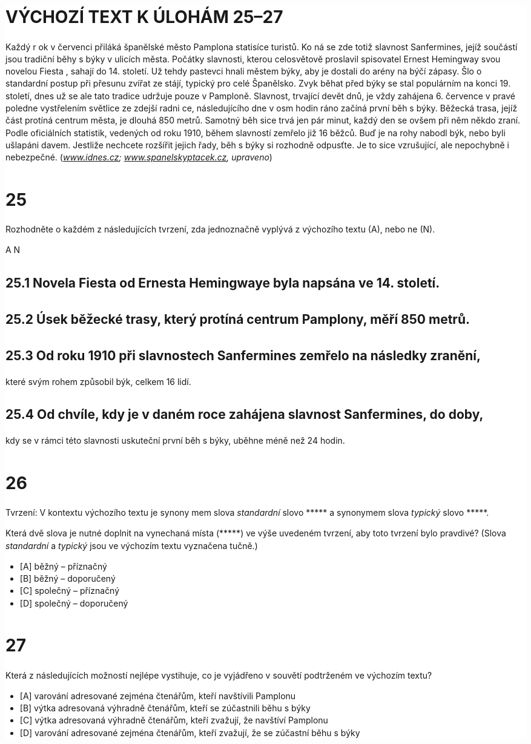 VÝCHOZÍ TEXT K ÚLOHÁM 25–27
===

Každý r ok v červenci přiláká španělské město Pamplona statisíce turistů. Ko ná se zde 
totiž slavnost Sanfermines, jejíž součástí jsou tradiční běhy s býky v ulicích města.
Počátky slavnosti, kterou celosvětově proslavil spisovatel Ernest Hemingway svou 
novelou Fiesta , sahají do 14. století. Už tehdy pastevci hnali městem býky, aby je dostali 
do arény na býčí zápasy. Šlo o standardní postup při přesunu zvířat ze stájí, typický pro 
celé Španělsko. Zvyk běhat před býky se stal populárním na konci 19. století, dnes už se 
ale tato tradice udržuje pouze v Pamploně.
Slavnost, trvající devět dnů, je vždy zahájena 6. července v pravé poledne vystřelením 
světlice ze zdejší radni ce, následujícího dne v osm hodin ráno začíná první běh s býky. 
Běžecká trasa, jejíž část protíná centrum města, je dlouhá 850 metrů. Samotný běh sice 
trvá jen pár minut, každý den se ovšem při něm někdo zraní. Podle oficiálních statistik, 
vedených od roku 1910, během slavností zemřelo již 16 běžců. Buď je na rohy nabodl 
býk, nebo byli ušlapáni davem. Jestliže nechcete rozšířit jejich řady, běh s býky si 
rozhodně odpusťte. Je to sice vzrušující, ale nepochybně i nebezpečné.
(*www.idnes.cz; www.spanelskyptacek.cz, upraveno*)
# 25 
Rozhodněte o každém z následujících tvrzení, zda jednoznačně vyplývá 
z výchozího textu (A), nebo ne (N).
 
A 
N
## 25.1 Novela Fiesta od Ernesta Hemingwaye byla napsána ve 14. století. 
## 25.2 Úsek běžecké trasy, který protíná centrum Pamplony, měří 850 metrů. 
## 25.3 Od roku 1910 při slavnostech Sanfermines zemřelo na následky zranění, 
které svým rohem způsobil býk, celkem 16 lidí. 
## 25.4 Od chvíle, kdy je v daném roce zahájena slavnost Sanfermines, do doby, 
kdy se v rámci této slavnosti uskuteční první běh s býky, uběhne méně 
než 24 hodin.  
# 26 
Tvrzení: V kontextu výchozího textu je synony mem slova *standardní* slovo ***** 
a synonymem slova *typický* slovo *****.
 
Která dvě slova je nutné doplnit na vynechaná místa (*****) ve výše uvedeném 
tvrzení, aby toto tvrzení bylo pravdivé?
(Slova *standardní* a *typický* jsou ve výchozím textu vyznačena tučně.)
- [A] běžný – příznačný
- [B] 
běžný – doporučený
- [C] společný – příznačný
- [D] společný – doporučený
# 27 
Která z následujících možností nejlépe vystihuje, co je vyjádřeno v souvětí 
podtrženém ve výchozím textu?
- [A] varování adresované zejména čtenářům, kteří navštívili Pamplonu
- [B] 
výtka adresovaná výhradně čtenářům, kteří se zúčastnili běhu s býky
- [C] výtka adresovaná výhradně čtenářům, kteří zvažují, že navštíví Pamplonu
- [D] varování adresované zejména čtenářům, kteří zvažují, že se zúčastní běhu s býky

